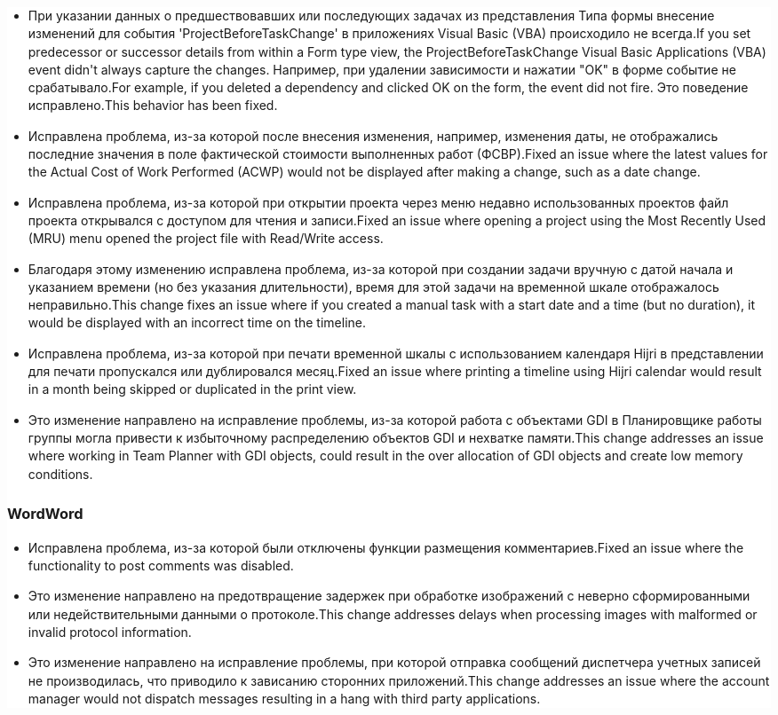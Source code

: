 - <span data-ttu-id="8bfa8-410">При указании данных о предшествовавших или последующих задачах из представления Типа формы внесение изменений для события 'ProjectBeforeTaskChange' в приложениях Visual Basic (VBA) происходило не всегда.</span><span class="sxs-lookup"><span data-stu-id="8bfa8-410">If you set predecessor or successor details from within a Form type view, the ProjectBeforeTaskChange Visual Basic Applications (VBA) event didn't always capture the changes.</span></span> <span data-ttu-id="8bfa8-411">Например, при удалении зависимости и нажатии "OK" в форме событие не срабатывало.</span><span class="sxs-lookup"><span data-stu-id="8bfa8-411">For example, if you deleted a dependency and clicked OK on the form, the event did not fire.</span></span> <span data-ttu-id="8bfa8-412">Это поведение исправлено.</span><span class="sxs-lookup"><span data-stu-id="8bfa8-412">This behavior has been fixed.</span></span>

- <span data-ttu-id="8bfa8-413">Исправлена проблема, из-за которой после внесения изменения, например, изменения даты, не отображались последние значения в поле фактической стоимости выполненных работ (ФСВР).</span><span class="sxs-lookup"><span data-stu-id="8bfa8-413">Fixed an issue where the latest values for the Actual Cost of Work Performed (ACWP) would not be displayed after making a change, such as a date change.</span></span>

- <span data-ttu-id="8bfa8-414">Исправлена проблема, из-за которой при открытии проекта через меню недавно использованных проектов файл проекта открывался с доступом для чтения и записи.</span><span class="sxs-lookup"><span data-stu-id="8bfa8-414">Fixed an issue where opening a project using the Most Recently Used (MRU) menu opened the project file with Read/Write access.</span></span>

- <span data-ttu-id="8bfa8-415">Благодаря этому изменению исправлена проблема, из-за которой при создании задачи вручную с датой начала и указанием времени (но без указания длительности), время для этой задачи на временной шкале отображалось неправильно.</span><span class="sxs-lookup"><span data-stu-id="8bfa8-415">This change fixes an issue where if you created a manual task with a start date and a time (but no duration), it would be displayed with an incorrect time on the timeline.</span></span>

- <span data-ttu-id="8bfa8-416">Исправлена проблема, из-за которой при печати временной шкалы с использованием календаря Hijri в представлении для печати пропускался или дублировался месяц.</span><span class="sxs-lookup"><span data-stu-id="8bfa8-416">Fixed an issue where printing a timeline using Hijri calendar would result in a month being skipped or duplicated in the print view.</span></span>

- <span data-ttu-id="8bfa8-417">Это изменение направлено на исправление проблемы, из-за которой работа с объектами GDI в Планировщике работы группы могла привести к избыточному распределению объектов GDI и нехватке памяти.</span><span class="sxs-lookup"><span data-stu-id="8bfa8-417">This change addresses an issue where working in Team Planner with GDI objects, could result in the over allocation of GDI objects and create low memory conditions.</span></span>

### <a name="word"></a><span data-ttu-id="8bfa8-418">Word</span><span class="sxs-lookup"><span data-stu-id="8bfa8-418">Word</span></span>

- <span data-ttu-id="8bfa8-419">Исправлена проблема, из-за которой были отключены функции размещения комментариев.</span><span class="sxs-lookup"><span data-stu-id="8bfa8-419">Fixed an issue where the functionality to post comments was disabled.</span></span>

- <span data-ttu-id="8bfa8-420">Это изменение направлено на предотвращение задержек при обработке изображений с неверно сформированными или недействительными данными о протоколе.</span><span class="sxs-lookup"><span data-stu-id="8bfa8-420">This change addresses delays when processing images with malformed or invalid protocol information.</span></span>

- <span data-ttu-id="8bfa8-421">Это изменение направлено на исправление проблемы, при которой отправка сообщений диспетчера учетных записей не производилась, что приводило к зависанию сторонних приложений.</span><span class="sxs-lookup"><span data-stu-id="8bfa8-421">This change addresses an issue where the account manager would not dispatch messages resulting in a hang with third party applications.</span></span>

